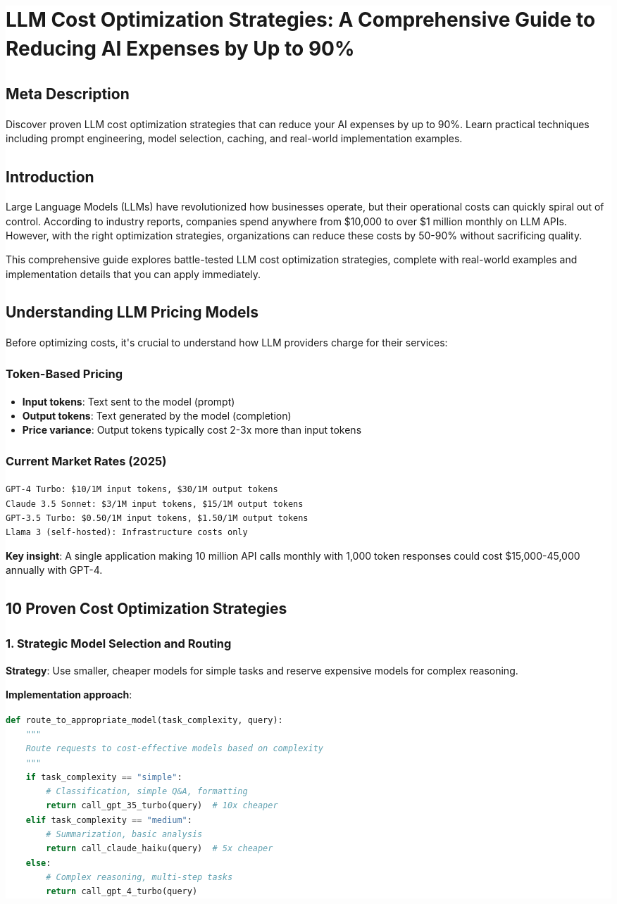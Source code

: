 # LLM Cost Optimization Strategies: A Comprehensive Guide to Reducing AI Expenses by Up to 90%

## Meta Description

Discover proven LLM cost optimization strategies that can reduce your AI expenses by up to 90%. Learn practical techniques including prompt engineering, model selection, caching, and real-world implementation examples.

## Introduction

Large Language Models (LLMs) have revolutionized how businesses operate, but their operational costs can quickly spiral out of control. According to industry reports, companies spend anywhere from $10,000 to over $1 million monthly on LLM APIs. However, with the right optimization strategies, organizations can reduce these costs by 50-90% without sacrificing quality.

This comprehensive guide explores battle-tested LLM cost optimization strategies, complete with real-world examples and implementation details that you can apply immediately.

## Understanding LLM Pricing Models

Before optimizing costs, it's crucial to understand how LLM providers charge for their services:

### Token-Based Pricing

- **Input tokens**: Text sent to the model (prompt)
- **Output tokens**: Text generated by the model (completion)
- **Price variance**: Output tokens typically cost 2-3x more than input tokens

### Current Market Rates (2025)

```
GPT-4 Turbo: $10/1M input tokens, $30/1M output tokens
Claude 3.5 Sonnet: $3/1M input tokens, $15/1M output tokens
GPT-3.5 Turbo: $0.50/1M input tokens, $1.50/1M output tokens
Llama 3 (self-hosted): Infrastructure costs only
```

**Key insight**: A single application making 10 million API calls monthly with 1,000 token responses could cost $15,000-45,000 annually with GPT-4.

## 10 Proven Cost Optimization Strategies

### 1. Strategic Model Selection and Routing

**Strategy**: Use smaller, cheaper models for simple tasks and reserve expensive models for complex reasoning.

**Implementation approach**:

```python
def route_to_appropriate_model(task_complexity, query):
    """
    Route requests to cost-effective models based on complexity
    """
    if task_complexity == "simple":
        # Classification, simple Q&A, formatting
        return call_gpt_35_turbo(query)  # 10x cheaper
    elif task_complexity == "medium":
        # Summarization, basic analysis
        return call_claude_haiku(query)  # 5x cheaper
    else:
        # Complex reasoning, multi-step tasks
        return call_gpt_4_turbo(query)
```